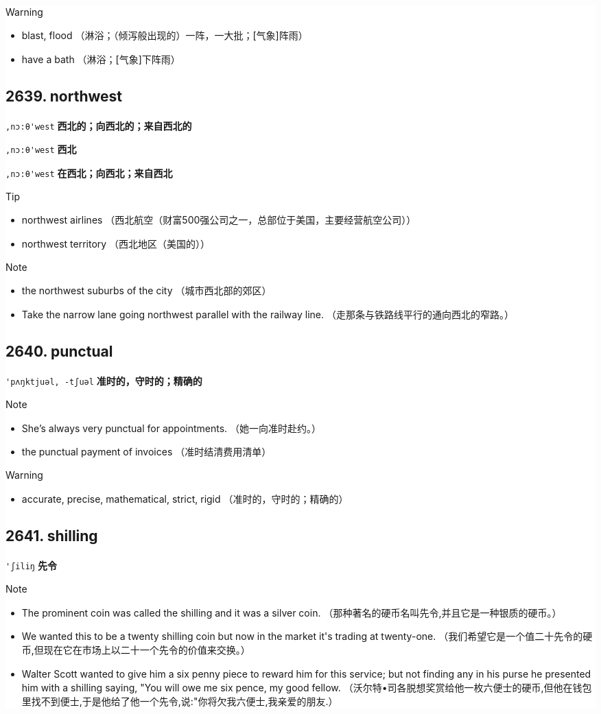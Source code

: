 > [!WARNING]
>
> - blast, flood （淋浴；（倾泻般出现的）一阵，一大批；[气象]阵雨）
>
> - have a bath （淋浴；[气象]下阵雨）
>

## 2639. northwest

`,nɔ:θ'west`  **西北的；向西北的；来自西北的**

`,nɔ:θ'west`  **西北**

`,nɔ:θ'west`  **在西北；向西北；来自西北**

> [!TIP]
>
> - northwest airlines （西北航空（财富500强公司之一，总部位于美国，主要经营航空公司））
>
> - northwest territory （西北地区（美国的））
>

> [!NOTE]
>
> - the northwest suburbs of the city （城市西北部的郊区）
>
> - Take the narrow lane going northwest parallel with the railway line. （走那条与铁路线平行的通向西北的窄路。）
>

## 2640. punctual

`'pʌŋktjuəl, -tʃuəl`  **准时的，守时的；精确的**

> [!NOTE]
>
> - She’s always very punctual for appointments. （她一向准时赴约。）
>
> - the punctual payment of invoices （准时结清费用清单）
>

> [!WARNING]
>
> - accurate, precise, mathematical, strict, rigid （准时的，守时的；精确的）
>

## 2641. shilling

`'ʃiliŋ`  **先令**

> [!NOTE]
>
> - The prominent coin was called the shilling and it was a silver coin. （那种著名的硬币名叫先令,并且它是一种银质的硬币。）
>
> - We wanted this to be a twenty shilling coin but now in the market it's trading at twenty-one. （我们希望它是一个值二十先令的硬币,但现在它在市场上以二十一个先令的价值来交换。）
>
> - Walter Scott wanted to give him a six penny piece to reward him for this service; but not finding any in his purse he presented him with a shilling saying, "You will owe me six pence, my good fellow. （沃尔特•司各脱想奖赏给他一枚六便士的硬币,但他在钱包里找不到便士,于是他给了他一个先令,说:"你将欠我六便士,我亲爱的朋友.）
>
